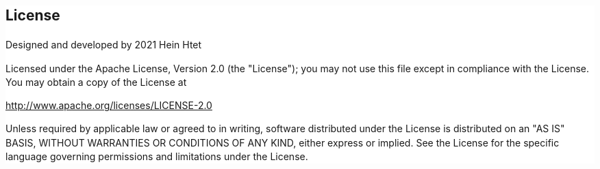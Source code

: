 


## License

Designed and developed by 2021 Hein Htet

Licensed under the Apache License, Version 2.0 (the "License");
you may not use this file except in compliance with the License.
You may obtain a copy of the License at

   http://www.apache.org/licenses/LICENSE-2.0

Unless required by applicable law or agreed to in writing, software
distributed under the License is distributed on an "AS IS" BASIS,
WITHOUT WARRANTIES OR CONDITIONS OF ANY KIND, either express or implied.
See the License for the specific language governing permissions and
limitations under the License.






